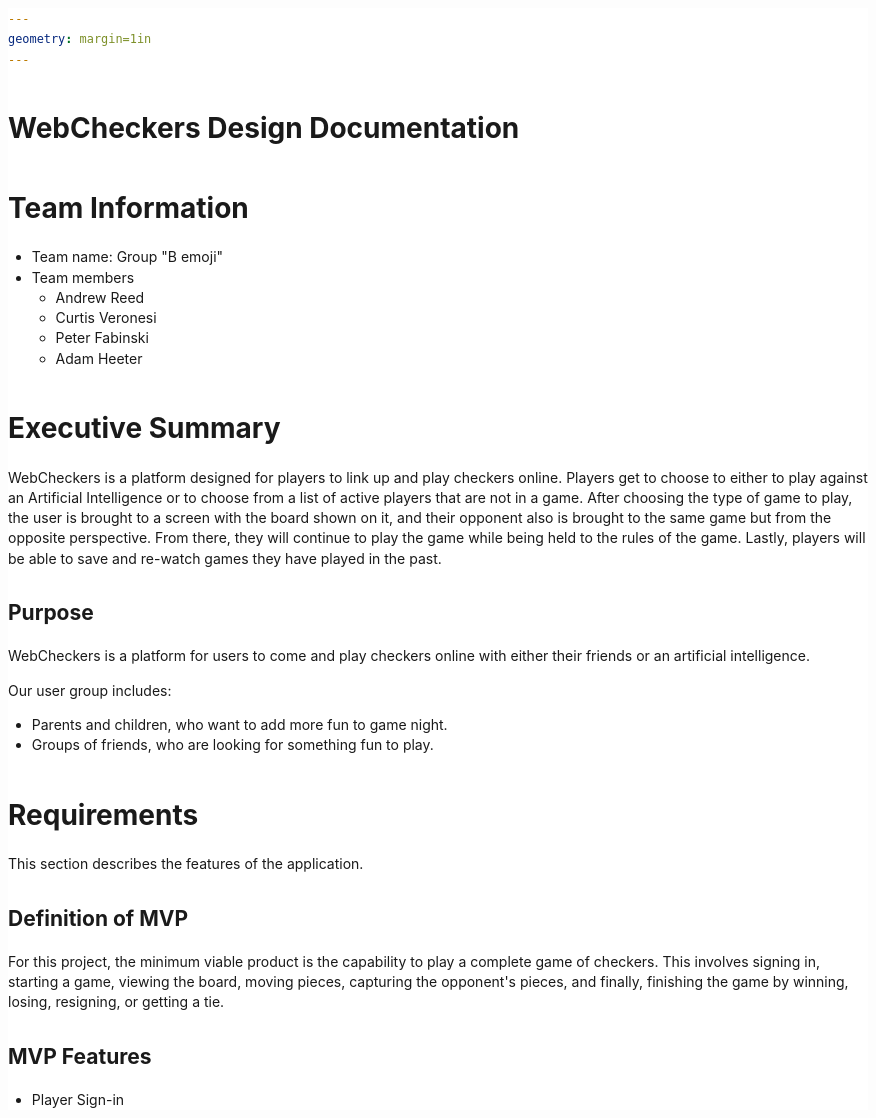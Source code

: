 ```yaml
---
geometry: margin=1in
---
```

# WebCheckers Design Documentation

# Team Information
* Team name: Group "B emoji"
* Team members
  * Andrew Reed
  * Curtis Veronesi
  * Peter Fabinski
  * Adam Heeter

# Executive Summary

WebCheckers is a platform designed for players to link up and play checkers online. Players get to choose to either to play against an Artificial Intelligence or to choose from a list of active players that are not in a game. After choosing the type of game to play, the user is brought to a screen with the board shown on it, and their opponent also is brought to the same game but from the opposite perspective. From there, they will continue to play the game while being held to the rules of the game. Lastly, players will be able to save and re-watch games they have played in the past.

## Purpose

WebCheckers is a platform for users to come and play checkers online with either their friends or an artificial intelligence.

Our user group includes:

* Parents and children, who want to add more fun to game night. 
* Groups of friends, who are looking for something fun to play.

# Requirements

This section describes the features of the application.

## Definition of MVP

For this project, the minimum viable product is the capability to play a complete game of checkers. This involves signing in, starting a game, viewing the board, moving pieces, capturing the opponent's pieces, and finally, finishing the game by winning, losing, resigning, or getting a tie.

## MVP Features

* Player Sign-in
